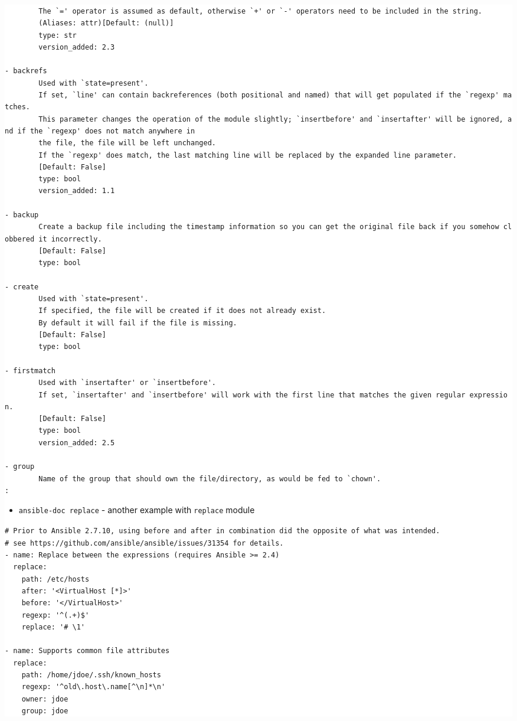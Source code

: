 ```
        The `=' operator is assumed as default, otherwise `+' or `-' operators need to be included in the string.
        (Aliases: attr)[Default: (null)]
        type: str
        version_added: 2.3

- backrefs
        Used with `state=present'.
        If set, `line' can contain backreferences (both positional and named) that will get populated if the `regexp' matches.
        This parameter changes the operation of the module slightly; `insertbefore' and `insertafter' will be ignored, and if the `regexp' does not match anywhere in
        the file, the file will be left unchanged.
        If the `regexp' does match, the last matching line will be replaced by the expanded line parameter.
        [Default: False]
        type: bool
        version_added: 1.1

- backup
        Create a backup file including the timestamp information so you can get the original file back if you somehow clobbered it incorrectly.
        [Default: False]
        type: bool

- create
        Used with `state=present'.
        If specified, the file will be created if it does not already exist.
        By default it will fail if the file is missing.
        [Default: False]
        type: bool

- firstmatch
        Used with `insertafter' or `insertbefore'.
        If set, `insertafter' and `insertbefore' will work with the first line that matches the given regular expression.
        [Default: False]
        type: bool
        version_added: 2.5

- group
        Name of the group that should own the file/directory, as would be fed to `chown'.
:
```
  
- `ansible-doc replace` - another example with `replace` module
```
# Prior to Ansible 2.7.10, using before and after in combination did the opposite of what was intended.
# see https://github.com/ansible/ansible/issues/31354 for details.
- name: Replace between the expressions (requires Ansible >= 2.4)
  replace:
    path: /etc/hosts
    after: '<VirtualHost [*]>'
    before: '</VirtualHost>'
    regexp: '^(.+)$'
    replace: '# \1'

- name: Supports common file attributes
  replace:
    path: /home/jdoe/.ssh/known_hosts
    regexp: '^old\.host\.name[^\n]*\n'
    owner: jdoe
    group: jdoe
```